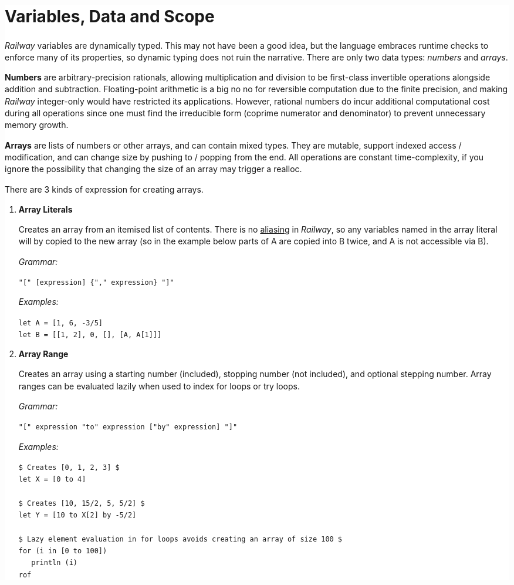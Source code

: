 # Variables, Data and Scope

_Railway_ variables are dynamically typed. This may not have been a good idea, but the language embraces runtime checks to enforce many of its properties, so dynamic typing does not ruin the narrative. There are only two data types: _numbers_ and _arrays_.

__Numbers__ are arbitrary-precision rationals, allowing multiplication and division to be first-class invertible operations alongside addition and subtraction. Floating-point arithmetic is a big no no for reversible computation due to the finite precision, and making _Railway_ integer-only would have restricted its applications. However, rational numbers do incur additional computational cost during all operations since one must find the irreducible form (coprime numerator and denominator) to prevent unnecessary memory growth.

__Arrays__ are lists of numbers or other arrays, and can contain mixed types. They are mutable, support indexed access / modification, and can change size by pushing to / popping from the end. All operations are constant time-complexity, if you ignore the possibility that changing the size of an array may trigger a realloc.

There are 3 kinds of expression for creating arrays.

1. __Array Literals__

   Creates an array from an itemised list of contents. There is no [aliasing](#self-modification-&-aliasing) in *Railway*, so any variables named in the array literal will by copied to the new array (so in the example below parts of A are copied into B twice, and A is not accessible via B).

   _Grammar:_

   ```EBNF
   "[" [expression] {"," expression} "]"
   ```

   _Examples:_

   ```railway
   let A = [1, 6, -3/5]
   let B = [[1, 2], 0, [], [A, A[1]]]
   ```

2. **Array Range**

   Creates an array using a starting number (included), stopping number (not included), and optional stepping number. Array ranges can be evaluated lazily when used to index for loops or try loops.

   _Grammar:_

   ```EBNF
   "[" expression "to" expression ["by" expression] "]"
   ```

   _Examples:_

   ```railway
   $ Creates [0, 1, 2, 3] $
   let X = [0 to 4]
   
   $ Creates [10, 15/2, 5, 5/2] $
   let Y = [10 to X[2] by -5/2]
   
   $ Lazy element evaluation in for loops avoids creating an array of size 100 $
   for (i in [0 to 100])
      println (i)
   rof
   ```
